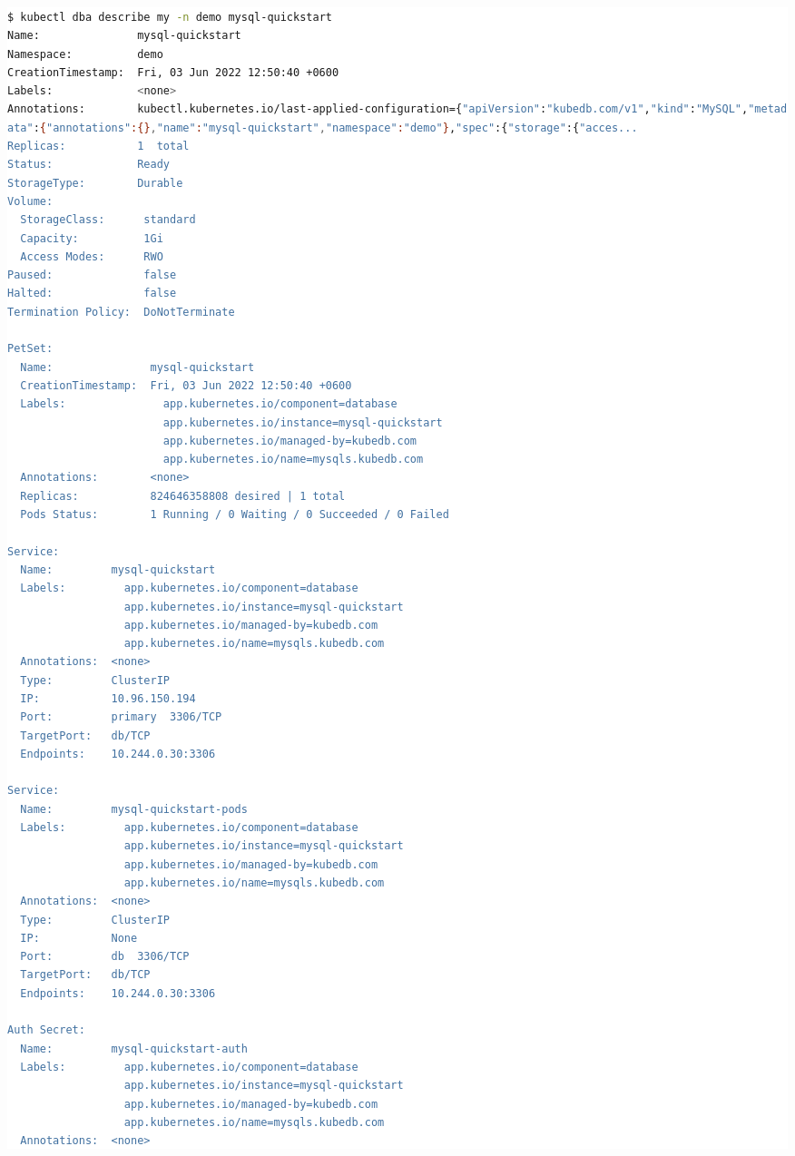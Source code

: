 ```bash
$ kubectl dba describe my -n demo mysql-quickstart
Name:               mysql-quickstart
Namespace:          demo
CreationTimestamp:  Fri, 03 Jun 2022 12:50:40 +0600
Labels:             <none>
Annotations:        kubectl.kubernetes.io/last-applied-configuration={"apiVersion":"kubedb.com/v1","kind":"MySQL","metadata":{"annotations":{},"name":"mysql-quickstart","namespace":"demo"},"spec":{"storage":{"acces...
Replicas:           1  total
Status:             Ready
StorageType:        Durable
Volume:
  StorageClass:      standard
  Capacity:          1Gi
  Access Modes:      RWO
Paused:              false
Halted:              false
Termination Policy:  DoNotTerminate

PetSet:          
  Name:               mysql-quickstart
  CreationTimestamp:  Fri, 03 Jun 2022 12:50:40 +0600
  Labels:               app.kubernetes.io/component=database
                        app.kubernetes.io/instance=mysql-quickstart
                        app.kubernetes.io/managed-by=kubedb.com
                        app.kubernetes.io/name=mysqls.kubedb.com
  Annotations:        <none>
  Replicas:           824646358808 desired | 1 total
  Pods Status:        1 Running / 0 Waiting / 0 Succeeded / 0 Failed

Service:        
  Name:         mysql-quickstart
  Labels:         app.kubernetes.io/component=database
                  app.kubernetes.io/instance=mysql-quickstart
                  app.kubernetes.io/managed-by=kubedb.com
                  app.kubernetes.io/name=mysqls.kubedb.com
  Annotations:  <none>
  Type:         ClusterIP
  IP:           10.96.150.194
  Port:         primary  3306/TCP
  TargetPort:   db/TCP
  Endpoints:    10.244.0.30:3306

Service:        
  Name:         mysql-quickstart-pods
  Labels:         app.kubernetes.io/component=database
                  app.kubernetes.io/instance=mysql-quickstart
                  app.kubernetes.io/managed-by=kubedb.com
                  app.kubernetes.io/name=mysqls.kubedb.com
  Annotations:  <none>
  Type:         ClusterIP
  IP:           None
  Port:         db  3306/TCP
  TargetPort:   db/TCP
  Endpoints:    10.244.0.30:3306

Auth Secret:
  Name:         mysql-quickstart-auth
  Labels:         app.kubernetes.io/component=database
                  app.kubernetes.io/instance=mysql-quickstart
                  app.kubernetes.io/managed-by=kubedb.com
                  app.kubernetes.io/name=mysqls.kubedb.com
  Annotations:  <none>
```